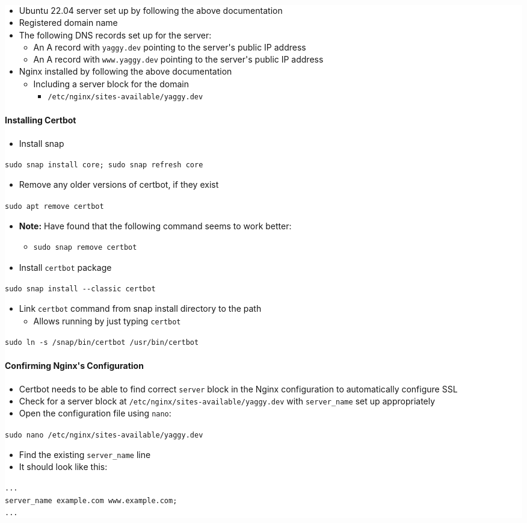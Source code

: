 * Ubuntu 22.04 server set up by following the above documentation
* Registered domain name
* The following DNS records set up for the server:
  * An A record with `yaggy.dev` pointing to the server's public IP address
  * An A record with `www.yaggy.dev` pointing to the server's public IP address
* Nginx installed by following the above documentation
  * Including a server block for the domain
    * `/etc/nginx/sites-available/yaggy.dev`

#### Installing Certbot

* Install snap

```commandline
sudo snap install core; sudo snap refresh core
```

* Remove any older versions of certbot, if they exist

```commandline
sudo apt remove certbot
```

* **Note:** Have found that the following command seems to work better:
  * ```commandline
    sudo snap remove certbot
    ```

* Install `certbot` package

```commandline
sudo snap install --classic certbot
```

* Link `certbot` command from snap install directory to the path
  * Allows running by just typing `certbot`

```commandline
sudo ln -s /snap/bin/certbot /usr/bin/certbot
```

#### Confirming Nginx's Configuration

* Certbot needs to be able to find correct `server` block in the Nginx configuration to automatically configure SSL
* Check for a server block at `/etc/nginx/sites-available/yaggy.dev` with `server_name` set up appropriately
* Open the configuration file using `nano`:

```commandline
sudo nano /etc/nginx/sites-available/yaggy.dev
```

* Find the existing `server_name` line
* It should look like this:

```
...
server_name example.com www.example.com;
...
```
